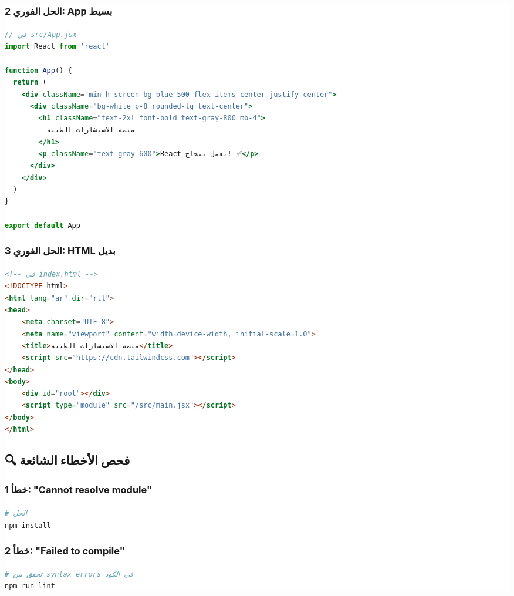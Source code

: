 ### الحل الفوري 2: App بسيط
```jsx
// في src/App.jsx
import React from 'react'

function App() {
  return (
    <div className="min-h-screen bg-blue-500 flex items-center justify-center">
      <div className="bg-white p-8 rounded-lg text-center">
        <h1 className="text-2xl font-bold text-gray-800 mb-4">
          منصة الاستشارات الطبية
        </h1>
        <p className="text-gray-600">React يعمل بنجاح! ✅</p>
      </div>
    </div>
  )
}

export default App
```

### الحل الفوري 3: HTML بديل
```html
<!-- في index.html -->
<!DOCTYPE html>
<html lang="ar" dir="rtl">
<head>
    <meta charset="UTF-8">
    <meta name="viewport" content="width=device-width, initial-scale=1.0">
    <title>منصة الاستشارات الطبية</title>
    <script src="https://cdn.tailwindcss.com"></script>
</head>
<body>
    <div id="root"></div>
    <script type="module" src="/src/main.jsx"></script>
</body>
</html>
```

## 🔍 فحص الأخطاء الشائعة

### خطأ 1: "Cannot resolve module"
```bash
# الحل
npm install
```

### خطأ 2: "Failed to compile"
```bash
# تحقق من syntax errors في الكود
npm run lint
```
